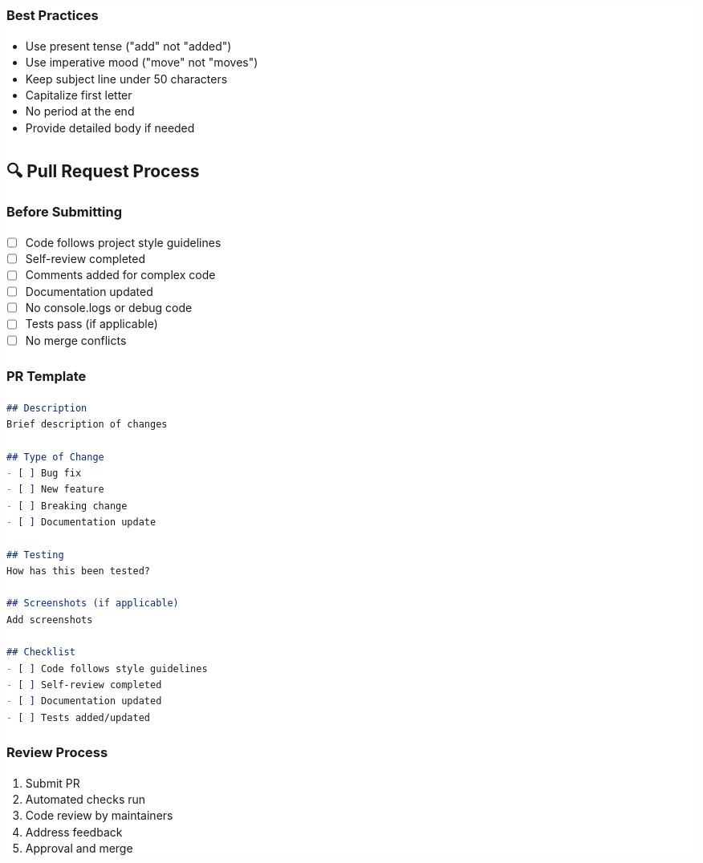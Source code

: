 ### Best Practices

- Use present tense ("add" not "added")
- Use imperative mood ("move" not "moves")
- Keep subject line under 50 characters
- Capitalize first letter
- No period at the end
- Provide detailed body if needed

## 🔍 Pull Request Process

### Before Submitting

- [ ] Code follows project style guidelines
- [ ] Self-review completed
- [ ] Comments added for complex code
- [ ] Documentation updated
- [ ] No console.logs or debug code
- [ ] Tests pass (if applicable)
- [ ] No merge conflicts

### PR Template

```markdown
## Description
Brief description of changes

## Type of Change
- [ ] Bug fix
- [ ] New feature
- [ ] Breaking change
- [ ] Documentation update

## Testing
How has this been tested?

## Screenshots (if applicable)
Add screenshots

## Checklist
- [ ] Code follows style guidelines
- [ ] Self-review completed
- [ ] Documentation updated
- [ ] Tests added/updated
```

### Review Process

1. Submit PR
2. Automated checks run
3. Code review by maintainers
4. Address feedback
5. Approval and merge
